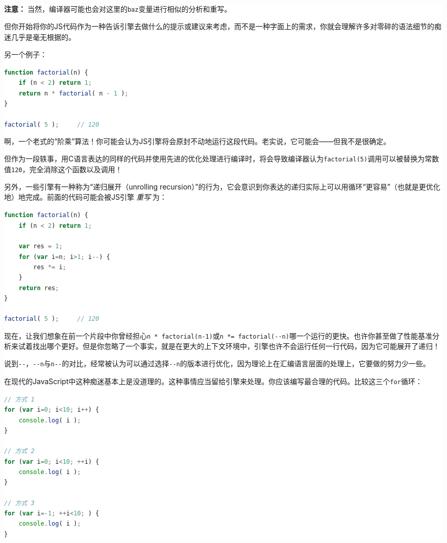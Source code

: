 **注意：** 当然，编译器可能也会对这里的`baz`变量进行相似的分析和重写。

但你开始将你的JS代码作为一种告诉引擎去做什么的提示或建议来考虑，而不是一种字面上的需求，你就会理解许多对零碎的语法细节的痴迷几乎是毫无根据的。

另一个例子：

```js
function factorial(n) {
	if (n < 2) return 1;
	return n * factorial( n - 1 );
}

factorial( 5 );		// 120
```

啊，一个老式的“阶乘”算法！你可能会认为JS引擎将会原封不动地运行这段代码。老实说，它可能会——但我不是很确定。

但作为一段轶事，用C语言表达的同样的代码并使用先进的优化处理进行编译时，将会导致编译器认为`factorial(5)`调用可以被替换为常数值`120`，完全消除这个函数以及调用！

另外，一些引擎有一种称为“递归展开（unrolling recursion）”的行为，它会意识到你表达的递归实际上可以用循环“更容易”（也就是更优化地）地完成。前面的代码可能会被JS引擎 *重写* 为：

```js
function factorial(n) {
	if (n < 2) return 1;

	var res = 1;
	for (var i=n; i>1; i--) {
		res *= i;
	}
	return res;
}

factorial( 5 );		// 120
```

现在，让我们想象在前一个片段中你曾经担心`n * factorial(n-1)`或`n *= factorial(--n)`哪一个运行的更快。也许你甚至做了性能基准分析来试着找出哪个更好。但是你忽略了一个事实，就是在更大的上下文环境中，引擎也许不会运行任何一行代码，因为它可能展开了递归！

说到`--`，`--n`与`n--`的对比，经常被认为可以通过选择`--n`的版本进行优化，因为理论上在汇编语言层面的处理上，它要做的努力少一些。

在现代的JavaScript中这种痴迷基本上是没道理的。这种事情应当留给引擎来处理。你应该编写最合理的代码。比较这三个`for`循环：

```js
// 方式 1
for (var i=0; i<10; i++) {
	console.log( i );
}

// 方式 2
for (var i=0; i<10; ++i) {
	console.log( i );
}

// 方式 3
for (var i=-1; ++i<10; ) {
	console.log( i );
}
```

